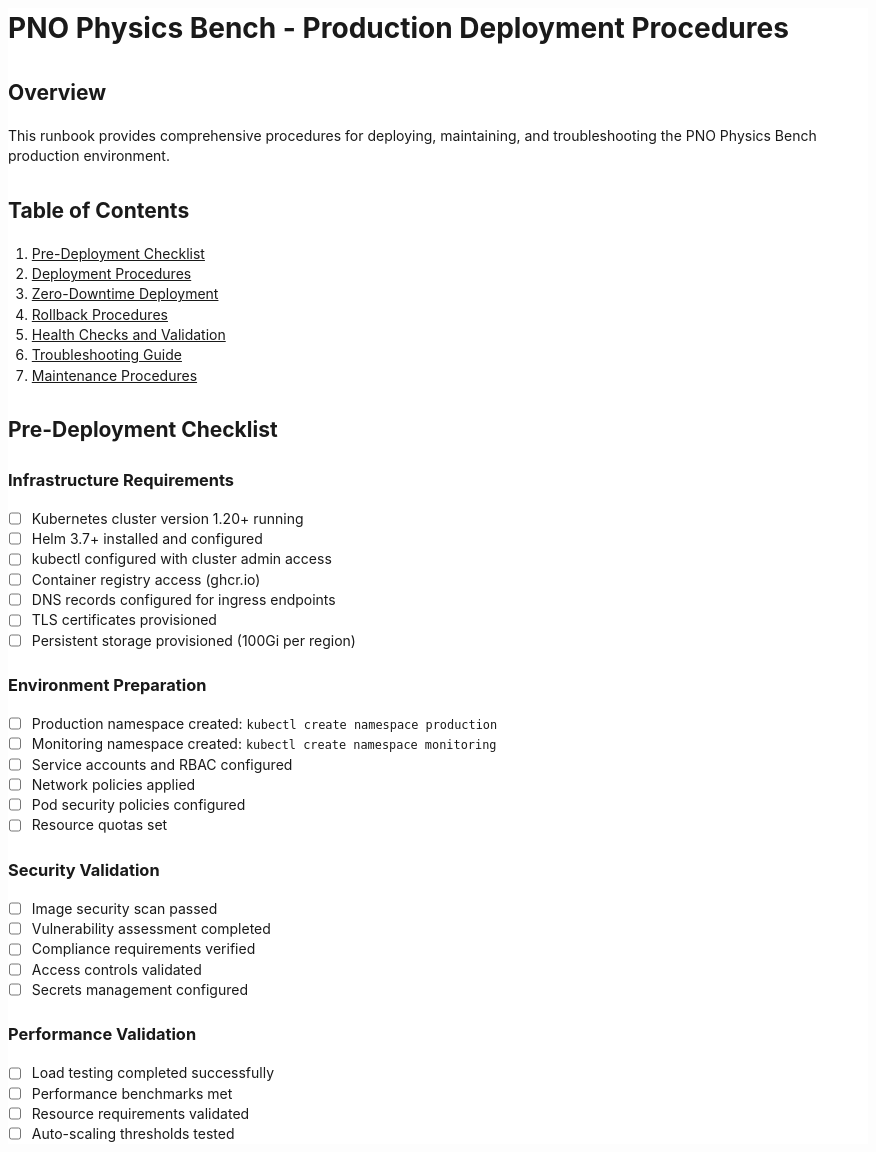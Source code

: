 # PNO Physics Bench - Production Deployment Procedures

## Overview
This runbook provides comprehensive procedures for deploying, maintaining, and troubleshooting the PNO Physics Bench production environment.

## Table of Contents
1. [Pre-Deployment Checklist](#pre-deployment-checklist)
2. [Deployment Procedures](#deployment-procedures)
3. [Zero-Downtime Deployment](#zero-downtime-deployment)
4. [Rollback Procedures](#rollback-procedures)
5. [Health Checks and Validation](#health-checks-and-validation)
6. [Troubleshooting Guide](#troubleshooting-guide)
7. [Maintenance Procedures](#maintenance-procedures)

## Pre-Deployment Checklist

### Infrastructure Requirements
- [ ] Kubernetes cluster version 1.20+ running
- [ ] Helm 3.7+ installed and configured
- [ ] kubectl configured with cluster admin access
- [ ] Container registry access (ghcr.io)
- [ ] DNS records configured for ingress endpoints
- [ ] TLS certificates provisioned
- [ ] Persistent storage provisioned (100Gi per region)

### Environment Preparation
- [ ] Production namespace created: `kubectl create namespace production`
- [ ] Monitoring namespace created: `kubectl create namespace monitoring`
- [ ] Service accounts and RBAC configured
- [ ] Network policies applied
- [ ] Pod security policies configured
- [ ] Resource quotas set

### Security Validation
- [ ] Image security scan passed
- [ ] Vulnerability assessment completed
- [ ] Compliance requirements verified
- [ ] Access controls validated
- [ ] Secrets management configured

### Performance Validation
- [ ] Load testing completed successfully
- [ ] Performance benchmarks met
- [ ] Resource requirements validated
- [ ] Auto-scaling thresholds tested
